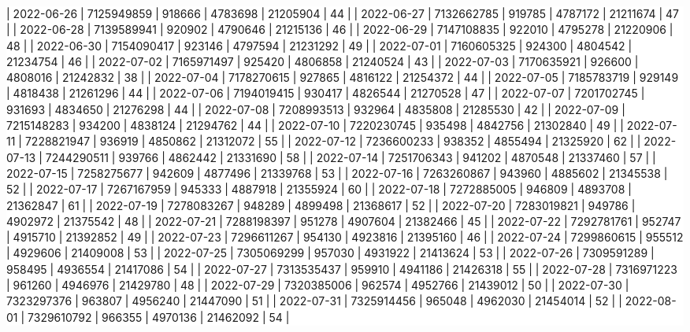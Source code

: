 | 2022-06-26 | 7125949859 | 918666 | 4783698 | 21205904 | 44 |
| 2022-06-27 | 7132662785 | 919785 | 4787172 | 21211674 | 47 |
| 2022-06-28 | 7139589941 | 920902 | 4790646 | 21215136 | 46 |
| 2022-06-29 | 7147108835 | 922010 | 4795278 | 21220906 | 48 |
| 2022-06-30 | 7154090417 | 923146 | 4797594 | 21231292 | 49 |
| 2022-07-01 | 7160605325 | 924300 | 4804542 | 21234754 | 46 |
| 2022-07-02 | 7165971497 | 925420 | 4806858 | 21240524 | 43 |
| 2022-07-03 | 7170635921 | 926600 | 4808016 | 21242832 | 38 |
| 2022-07-04 | 7178270615 | 927865 | 4816122 | 21254372 | 44 |
| 2022-07-05 | 7185783719 | 929149 | 4818438 | 21261296 | 44 |
| 2022-07-06 | 7194019415 | 930417 | 4826544 | 21270528 | 47 |
| 2022-07-07 | 7201702745 | 931693 | 4834650 | 21276298 | 44 |
| 2022-07-08 | 7208993513 | 932964 | 4835808 | 21285530 | 42 |
| 2022-07-09 | 7215148283 | 934200 | 4838124 | 21294762 | 44 |
| 2022-07-10 | 7220230745 | 935498 | 4842756 | 21302840 | 49 |
| 2022-07-11 | 7228821947 | 936919 | 4850862 | 21312072 | 55 |
| 2022-07-12 | 7236600233 | 938352 | 4855494 | 21325920 | 62 |
| 2022-07-13 | 7244290511 | 939766 | 4862442 | 21331690 | 58 |
| 2022-07-14 | 7251706343 | 941202 | 4870548 | 21337460 | 57 |
| 2022-07-15 | 7258275677 | 942609 | 4877496 | 21339768 | 53 |
| 2022-07-16 | 7263260867 | 943960 | 4885602 | 21345538 | 52 |
| 2022-07-17 | 7267167959 | 945333 | 4887918 | 21355924 | 60 |
| 2022-07-18 | 7272885005 | 946809 | 4893708 | 21362847 | 61 |
| 2022-07-19 | 7278083267 | 948289 | 4899498 | 21368617 | 52 |
| 2022-07-20 | 7283019821 | 949786 | 4902972 | 21375542 | 48 |
| 2022-07-21 | 7288198397 | 951278 | 4907604 | 21382466 | 45 |
| 2022-07-22 | 7292781761 | 952747 | 4915710 | 21392852 | 49 |
| 2022-07-23 | 7296611267 | 954130 | 4923816 | 21395160 | 46 |
| 2022-07-24 | 7299860615 | 955512 | 4929606 | 21409008 | 53 |
| 2022-07-25 | 7305069299 | 957030 | 4931922 | 21413624 | 53 |
| 2022-07-26 | 7309591289 | 958495 | 4936554 | 21417086 | 54 |
| 2022-07-27 | 7313535437 | 959910 | 4941186 | 21426318 | 55 |
| 2022-07-28 | 7316971223 | 961260 | 4946976 | 21429780 | 48 |
| 2022-07-29 | 7320385006 | 962574 | 4952766 | 21439012 | 50 |
| 2022-07-30 | 7323297376 | 963807 | 4956240 | 21447090 | 51 |
| 2022-07-31 | 7325914456 | 965048 | 4962030 | 21454014 | 52 |
| 2022-08-01 | 7329610792 | 966355 | 4970136 | 21462092 | 54 |